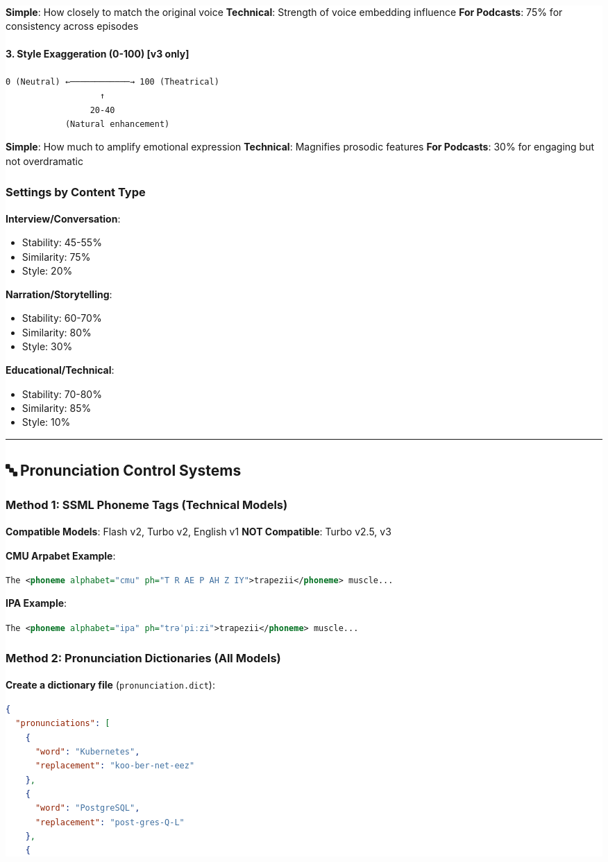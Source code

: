 **Simple**: How closely to match the original voice
**Technical**: Strength of voice embedding influence
**For Podcasts**: 75% for consistency across episodes

#### 3. Style Exaggeration (0-100) [v3 only]
```
0 (Neutral) ←────────────→ 100 (Theatrical)
                   ↑
                 20-40
            (Natural enhancement)
```

**Simple**: How much to amplify emotional expression
**Technical**: Magnifies prosodic features
**For Podcasts**: 30% for engaging but not overdramatic

### Settings by Content Type

**Interview/Conversation**:
- Stability: 45-55%
- Similarity: 75%
- Style: 20%

**Narration/Storytelling**:
- Stability: 60-70%
- Similarity: 80%
- Style: 30%

**Educational/Technical**:
- Stability: 70-80%
- Similarity: 85%
- Style: 10%

---

## 🔤 Pronunciation Control Systems

### Method 1: SSML Phoneme Tags (Technical Models)

**Compatible Models**: Flash v2, Turbo v2, English v1
**NOT Compatible**: Turbo v2.5, v3

**CMU Arpabet Example**:
```xml
The <phoneme alphabet="cmu" ph="T R AE P AH Z IY">trapezii</phoneme> muscle...
```

**IPA Example**:
```xml
The <phoneme alphabet="ipa" ph="trəˈpiːzi">trapezii</phoneme> muscle...
```

### Method 2: Pronunciation Dictionaries (All Models)

**Create a dictionary file** (`pronunciation.dict`):
```json
{
  "pronunciations": [
    {
      "word": "Kubernetes",
      "replacement": "koo-ber-net-eez"
    },
    {
      "word": "PostgreSQL",
      "replacement": "post-gres-Q-L"
    },
    {
```